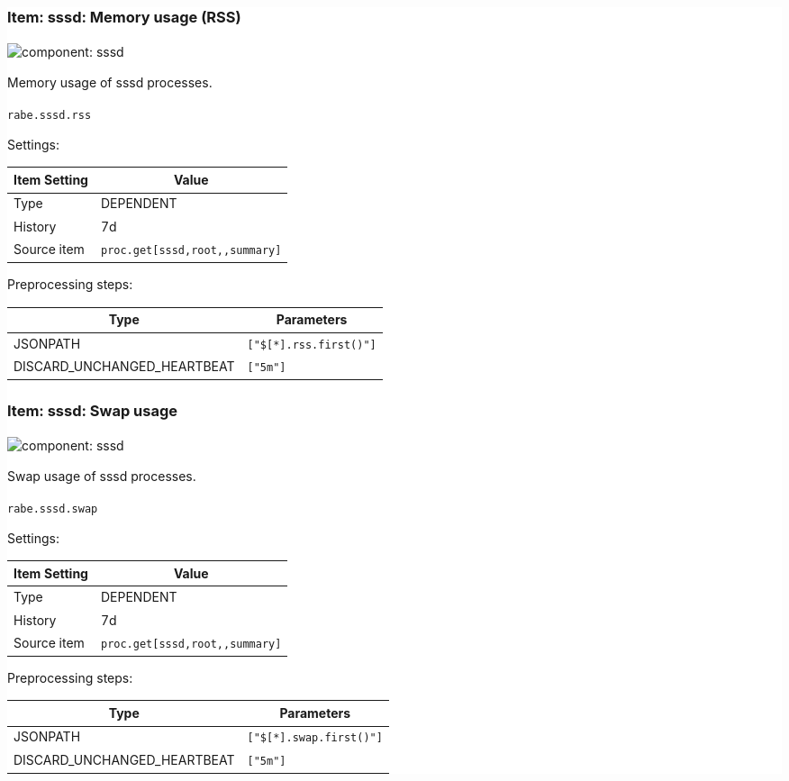 ### Item: sssd: Memory usage (RSS)

![component: sssd](https://img.shields.io/badge/component-sssd-00c9bf)

Memory usage of sssd processes.

```console
rabe.sssd.rss
```

Settings:

| Item Setting | Value |
| ------------ | ----- |
| Type | DEPENDENT |
| History | 7d |
| Source item | `proc.get[sssd,root,,summary]` |

Preprocessing steps:

| Type | Parameters |
| ---- | ---------- |
| JSONPATH | `["$[*].rss.first()"]` |
| DISCARD_UNCHANGED_HEARTBEAT | `["5m"]` |

### Item: sssd: Swap usage

![component: sssd](https://img.shields.io/badge/component-sssd-00c9bf)

Swap usage of sssd processes.

```console
rabe.sssd.swap
```

Settings:

| Item Setting | Value |
| ------------ | ----- |
| Type | DEPENDENT |
| History | 7d |
| Source item | `proc.get[sssd,root,,summary]` |

Preprocessing steps:

| Type | Parameters |
| ---- | ---------- |
| JSONPATH | `["$[*].swap.first()"]` |
| DISCARD_UNCHANGED_HEARTBEAT | `["5m"]` |
